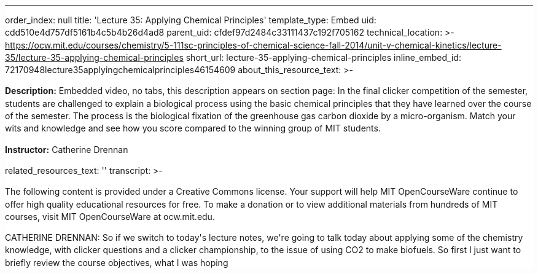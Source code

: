 ---
order_index: null
title: 'Lecture 35: Applying Chemical Principles'
template_type: Embed
uid: cdd510e4d757df5161b4c5b4b26d4ad8
parent_uid: cfdef97d2484c33111437c192f705162
technical_location: >-
  https://ocw.mit.edu/courses/chemistry/5-111sc-principles-of-chemical-science-fall-2014/unit-v-chemical-kinetics/lecture-35/lecture-35-applying-chemical-principles
short_url: lecture-35-applying-chemical-principles
inline_embed_id: 72170948lecture35applyingchemicalprinciples46154609
about_this_resource_text: >-
  <p><strong>Description:</strong> Embedded video, no tabs, this description
  appears on section page: In the final clicker competition of the semester,
  students are challenged to explain a biological process using the basic
  chemical principles that they have learned over the course of the semester.
  The process is the biological fixation of the greenhouse gas carbon dioxide by
  a micro-organism. Match your wits and knowledge and see how you score compared
  to the winning group of MIT students.</p> <p><strong>Instructor:</strong>
  Catherine Drennan</p>
related_resources_text: ''
transcript: >-
  <p><span m="30">The</span> <span m="130">following</span> <span
  m="600">content</span> <span m="1090">is</span> <span m="1210">provided</span>
  <span m="1650">under</span> <span m="1900">a</span> <span
  m="1950">Creative</span> <span m="2400">Commons</span> <span
  m="2820">license.</span> <span m="3780">Your</span> <span
  m="3890">support</span> <span m="4400">will</span> <span m="4570">help</span>
  <span m="4790">MIT</span> <span m="5280">OpenCourseWare</span> <span
  m="6020">continue</span> <span m="6510">to</span> <span m="6680">offer</span>
  <span m="6980">high</span> <span m="7200">quality</span> <span
  m="7680">educational</span> <span m="8350">resources</span> <span
  m="8920">for</span> <span m="9040">free.</span> <span m="10090">To</span>
  <span m="10130">make</span> <span m="10320">a</span> <span
  m="10370">donation</span> <span m="11090">or</span> <span m="11310">to</span>
  <span m="11430">view</span> <span m="11640">additional</span> <span
  m="12050">materials</span> <span m="12670">from</span> <span
  m="12850">hundreds</span> <span m="13180">of</span> <span m="13290">MIT</span>
  <span m="13650">courses,</span> <span m="14940">visit</span> <span
  m="15150">MIT</span> <span m="15670">OpenCourseWare</span> <span
  m="16580">at</span> <span m="16770">ocw.mit.edu.</span></p><p><span
  m="26630">CATHERINE DRENNAN:</span> <span m="26785">So</span> <span
  m="26940">if</span> <span m="27110">we</span> <span m="27370">switch</span>
  <span m="28750">to</span> <span m="28980">today's</span> <span
  m="29570">lecture</span> <span m="29970">notes,</span> <span
  m="32020">we're</span> <span m="32380">going</span> <span m="32509">to</span>
  <span m="32580">talk</span> <span m="32910">today</span> <span
  m="33190">about</span> <span m="33450">applying</span> <span
  m="33910">some</span> <span m="34140">of</span> <span m="34210">the</span>
  <span m="34270">chemistry</span> <span m="34760">knowledge,</span> <span
  m="35470">with</span> <span m="35690">clicker</span> <span
  m="35990">questions</span> <span m="36700">and</span> <span m="36920">a</span>
  <span m="36960">clicker</span> <span m="37210">championship,</span> <span
  m="38790">to</span> <span m="39180">the</span> <span m="39420">issue</span>
  <span m="39880">of</span> <span m="40070">using</span> <span
  m="40460">CO2</span> <span m="41370">to</span> <span m="41520">make</span>
  <span m="41780">biofuels.</span> <span m="43200">So</span> <span
  m="43280">first</span> <span m="43600">I</span> <span m="43670">just</span>
  <span m="43880">want</span> <span m="44060">to</span> <span
  m="44130">briefly</span> <span m="44560">review</span> <span
  m="44980">the</span> <span m="45050">course</span> <span
  m="45430">objectives,</span> <span m="46380">what</span> <span
  m="46760">I</span> <span m="46900">was</span> <span m="47060">hoping</span>